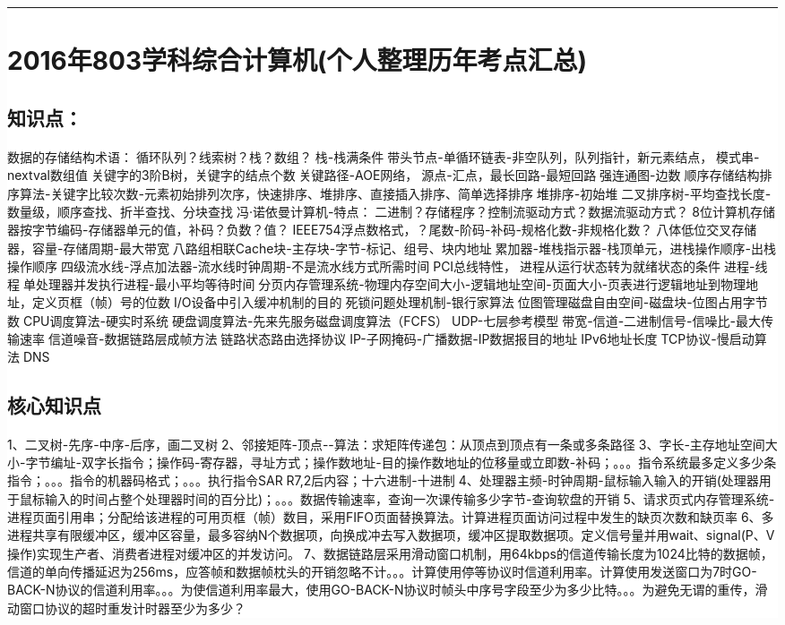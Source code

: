 
--------------------------------------------------------------


# 2016年803学科综合计算机(个人整理历年考点汇总)
## 知识点：
数据的存储结构术语： 循环队列？线索树？栈？数组？
栈-栈满条件
带头节点-单循环链表-非空队列，队列指针，新元素结点，
模式串-nextval数组值
关键字的3阶B树，关键字的结点个数
关键路径-AOE网络， 源点-汇点，最长回路-最短回路
强连通图-边数
顺序存储结构排序算法-关键字比较次数-元素初始排列次序，快速排序、堆排序、直接插入排序、简单选择排序
堆排序-初始堆
二叉排序树-平均查找长度-数量级，顺序查找、折半查找、分块查找
冯·诺依曼计算机-特点： 二进制？存储程序？控制流驱动方式？数据流驱动方式？
8位计算机存储器按字节编码-存储器单元的值，补码？负数？值？
IEEE754浮点数格式，？尾数-阶码-补码-规格化数-非规格化数？
八体低位交叉存储器，容量-存储周期-最大带宽
八路组相联Cache块-主存块-字节-标记、组号、块内地址
累加器-堆栈指示器-栈顶单元，进栈操作顺序-出栈操作顺序
四级流水线-浮点加法器-流水线时钟周期-不是流水线方式所需时间
PCI总线特性， 
进程从运行状态转为就绪状态的条件
进程-线程
单处理器并发执行进程-最小平均等待时间
分页内存管理系统-物理内存空间大小-逻辑地址空间-页面大小-页表进行逻辑地址到物理地址，定义页框（帧）号的位数
I/O设备中引入缓冲机制的目的
死锁问题处理机制-银行家算法
位图管理磁盘自由空间-磁盘块-位图占用字节数
CPU调度算法-硬实时系统
硬盘调度算法-先来先服务磁盘调度算法（FCFS）
UDP-七层参考模型
带宽-信道-二进制信号-信噪比-最大传输速率
信道噪音-数据链路层成帧方法
链路状态路由选择协议
IP-子网掩码-广播数据-IP数据报目的地址
IPv6地址长度
TCP协议-慢启动算法
DNS
## 核心知识点
1、二叉树-先序-中序-后序，画二叉树
2、邻接矩阵-顶点--算法：求矩阵传递包：从顶点到顶点有一条或多条路径
3、字长-主存地址空间大小-字节编址-双字长指令；操作码-寄存器，寻址方式；操作数地址-目的操作数地址的位移量或立即数-补码；。。。指令系统最多定义多少条指令；。。。指令的机器码格式；。。。执行指令SAR R7,2后内容；十六进制-十进制
4、处理器主频-时钟周期-鼠标输入输入的开销(处理器用于鼠标输入的时间占整个处理器时间的百分比)；。。。数据传输速率，查询一次课传输多少字节-查询软盘的开销
5、请求页式内存管理系统-进程页面引用串；分配给该进程的可用页框（帧）数目，采用FIFO页面替换算法。计算进程页面访问过程中发生的缺页次数和缺页率
6、多进程共享有限缓冲区，缓冲区容量，最多容纳N个数据项，向换成冲去写入数据项，缓冲区提取数据项。定义信号量并用wait、signal(P、V操作)实现生产者、消费者进程对缓冲区的并发访问。
7、数据链路层采用滑动窗口机制，用64kbps的信道传输长度为1024比特的数据帧，信道的单向传播延迟为256ms，应答帧和数据帧枕头的开销忽略不计。。。计算使用停等协议时信道利用率。计算使用发送窗口为7时GO-BACK-N协议的信道利用率。。。为使信道利用率最大，使用GO-BACK-N协议时帧头中序号字段至少为多少比特。。。为避免无谓的重传，滑动窗口协议的超时重发计时器至少为多少？
